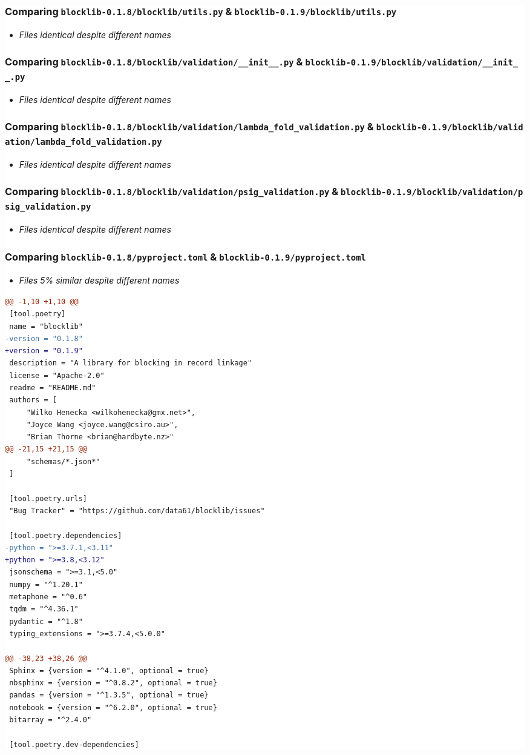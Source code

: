 ### Comparing `blocklib-0.1.8/blocklib/utils.py` & `blocklib-0.1.9/blocklib/utils.py`

 * *Files identical despite different names*

### Comparing `blocklib-0.1.8/blocklib/validation/__init__.py` & `blocklib-0.1.9/blocklib/validation/__init__.py`

 * *Files identical despite different names*

### Comparing `blocklib-0.1.8/blocklib/validation/lambda_fold_validation.py` & `blocklib-0.1.9/blocklib/validation/lambda_fold_validation.py`

 * *Files identical despite different names*

### Comparing `blocklib-0.1.8/blocklib/validation/psig_validation.py` & `blocklib-0.1.9/blocklib/validation/psig_validation.py`

 * *Files identical despite different names*

### Comparing `blocklib-0.1.8/pyproject.toml` & `blocklib-0.1.9/pyproject.toml`

 * *Files 5% similar despite different names*

```diff
@@ -1,10 +1,10 @@
 [tool.poetry]
 name = "blocklib"
-version = "0.1.8"
+version = "0.1.9"
 description = "A library for blocking in record linkage"
 license = "Apache-2.0"
 readme = "README.md"
 authors = [
     "Wilko Henecka <wilkohenecka@gmx.net>",
     "Joyce Wang <joyce.wang@csiro.au>",
     "Brian Thorne <brian@hardbyte.nz>"
@@ -21,15 +21,15 @@
     "schemas/*.json*"
 ]
 
 [tool.poetry.urls]
 "Bug Tracker" = "https://github.com/data61/blocklib/issues"
 
 [tool.poetry.dependencies]
-python = ">=3.7.1,<3.11"
+python = ">=3.8,<3.12"
 jsonschema = ">=3.1,<5.0"
 numpy = "^1.20.1"
 metaphone = "^0.6"
 tqdm = "^4.36.1"
 pydantic = "^1.8"
 typing_extensions = ">=3.7.4,<5.0.0"
 
@@ -38,23 +38,26 @@
 Sphinx = {version = "^4.1.0", optional = true}
 nbsphinx = {version = "^0.8.2", optional = true}
 pandas = {version = "^1.3.5", optional = true}
 notebook = {version = "^6.2.0", optional = true}
 bitarray = "^2.4.0"
 
 [tool.poetry.dev-dependencies]
```